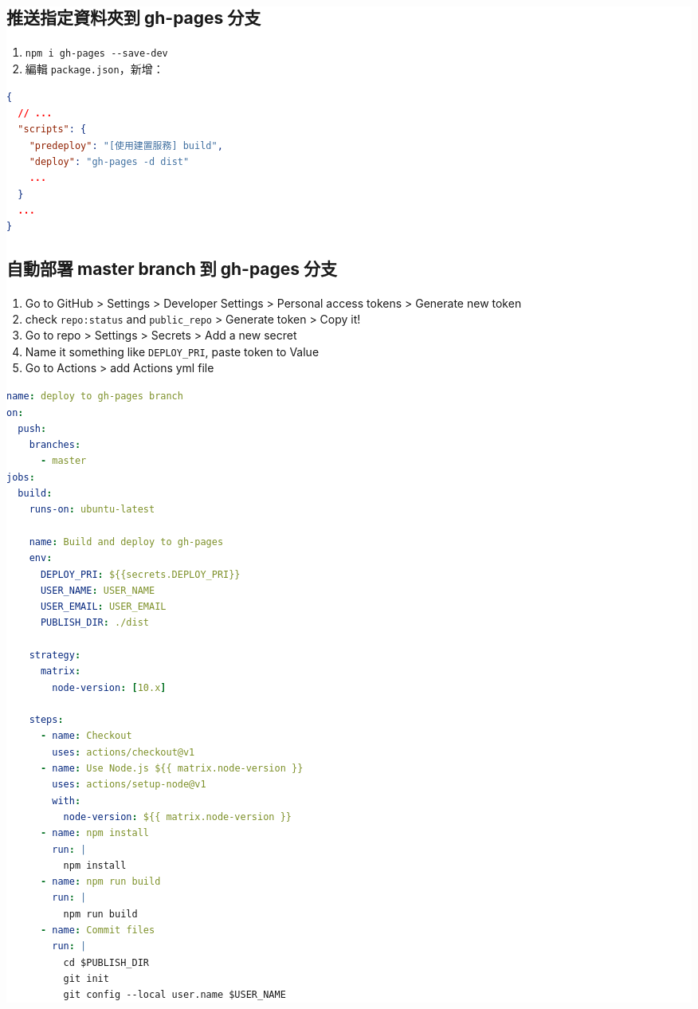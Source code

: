 ## 推送指定資料夾到 gh-pages 分支

1. `npm i gh-pages --save-dev`
1. 編輯 `package.json`，新增：

```json
{
  // ...
  "scripts": {
    "predeploy": "[使用建置服務] build",
    "deploy": "gh-pages -d dist"
    ...
  }
  ...
}
```

## 自動部署 master branch 到 gh-pages 分支

1. Go to GitHub > Settings > Developer Settings > Personal access tokens > Generate new token
2. check `repo:status` and `public_repo` > Generate token > Copy it!
3. Go to repo > Settings > Secrets > Add a new secret
4. Name it something like `DEPLOY_PRI`, paste token to Value
5. Go to Actions > add Actions yml file

```yml
name: deploy to gh-pages branch
on:
  push:
    branches:
      - master
jobs:
  build:
    runs-on: ubuntu-latest

    name: Build and deploy to gh-pages
    env:
      DEPLOY_PRI: ${{secrets.DEPLOY_PRI}}
      USER_NAME: USER_NAME
      USER_EMAIL: USER_EMAIL
      PUBLISH_DIR: ./dist

    strategy:
      matrix:
        node-version: [10.x]

    steps:
      - name: Checkout
        uses: actions/checkout@v1
      - name: Use Node.js ${{ matrix.node-version }}
        uses: actions/setup-node@v1
        with:
          node-version: ${{ matrix.node-version }}
      - name: npm install
        run: |
          npm install
      - name: npm run build
        run: |
          npm run build
      - name: Commit files
        run: |
          cd $PUBLISH_DIR
          git init
          git config --local user.name $USER_NAME
```